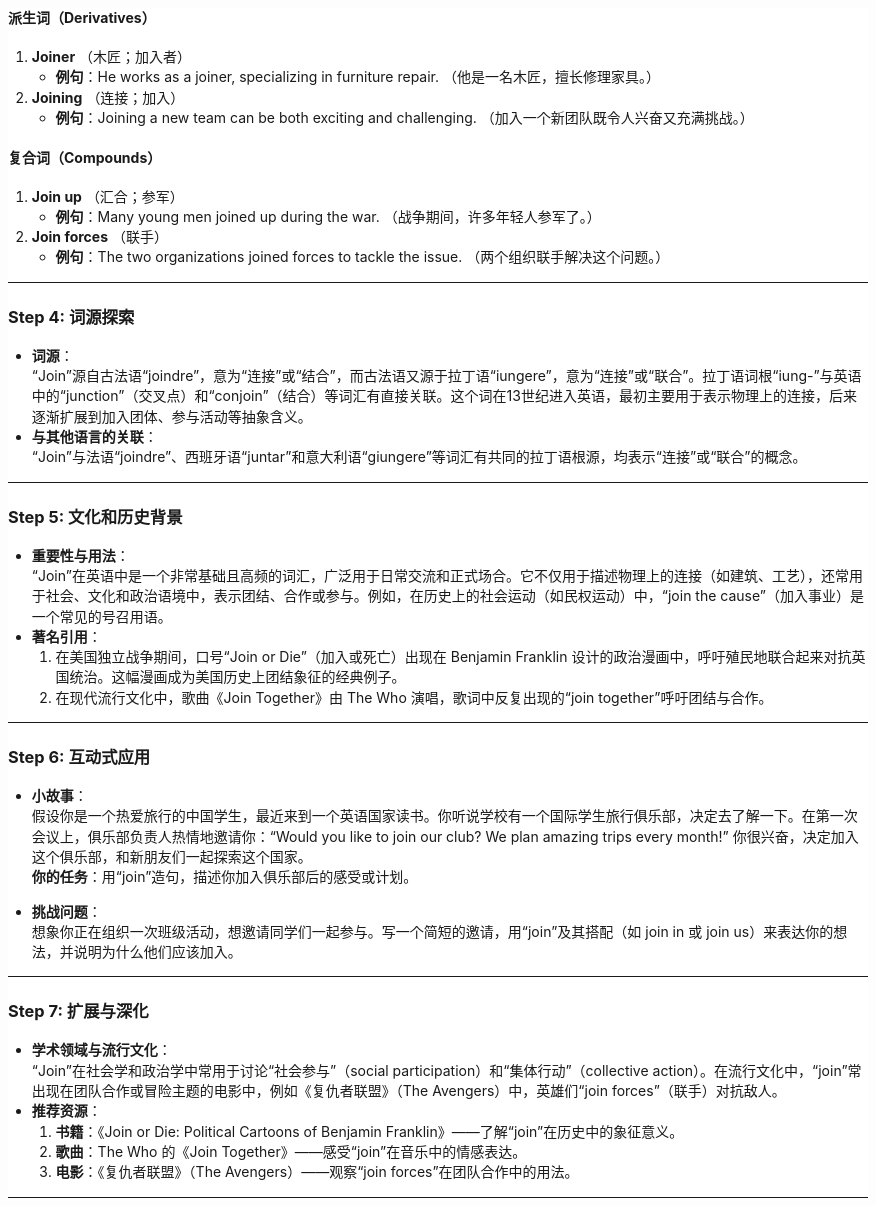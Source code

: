 #### 派生词（Derivatives）
1. **Joiner** （木匠；加入者）  
   - **例句**：He works as a joiner, specializing in furniture repair. （他是一名木匠，擅长修理家具。）
2. **Joining** （连接；加入）  
   - **例句**：Joining a new team can be both exciting and challenging. （加入一个新团队既令人兴奋又充满挑战。）

#### 复合词（Compounds）
1. **Join up** （汇合；参军）  
   - **例句**：Many young men joined up during the war. （战争期间，许多年轻人参军了。）
2. **Join forces** （联手）  
   - **例句**：The two organizations joined forces to tackle the issue. （两个组织联手解决这个问题。）

---

### Step 4: 词源探索

- **词源**：  
  “Join”源自古法语“joindre”，意为“连接”或“结合”，而古法语又源于拉丁语“iungere”，意为“连接”或“联合”。拉丁语词根“iung-”与英语中的“junction”（交叉点）和“conjoin”（结合）等词汇有直接关联。这个词在13世纪进入英语，最初主要用于表示物理上的连接，后来逐渐扩展到加入团体、参与活动等抽象含义。
- **与其他语言的关联**：  
  “Join”与法语“joindre”、西班牙语“juntar”和意大利语“giungere”等词汇有共同的拉丁语根源，均表示“连接”或“联合”的概念。

---

### Step 5: 文化和历史背景

- **重要性与用法**：  
  “Join”在英语中是一个非常基础且高频的词汇，广泛用于日常交流和正式场合。它不仅用于描述物理上的连接（如建筑、工艺），还常用于社会、文化和政治语境中，表示团结、合作或参与。例如，在历史上的社会运动（如民权运动）中，“join the cause”（加入事业）是一个常见的号召用语。
- **著名引用**：  
  1. 在美国独立战争期间，口号“Join or Die”（加入或死亡）出现在 Benjamin Franklin 设计的政治漫画中，呼吁殖民地联合起来对抗英国统治。这幅漫画成为美国历史上团结象征的经典例子。
  2. 在现代流行文化中，歌曲《Join Together》由 The Who 演唱，歌词中反复出现的“join together”呼吁团结与合作。

---

### Step 6: 互动式应用

- **小故事**：  
  假设你是一个热爱旅行的中国学生，最近来到一个英语国家读书。你听说学校有一个国际学生旅行俱乐部，决定去了解一下。在第一次会议上，俱乐部负责人热情地邀请你：“Would you like to join our club? We plan amazing trips every month!” 你很兴奋，决定加入这个俱乐部，和新朋友们一起探索这个国家。  
  **你的任务**：用“join”造句，描述你加入俱乐部后的感受或计划。

- **挑战问题**：  
  想象你正在组织一次班级活动，想邀请同学们一起参与。写一个简短的邀请，用“join”及其搭配（如 join in 或 join us）来表达你的想法，并说明为什么他们应该加入。

---

### Step 7: 扩展与深化

- **学术领域与流行文化**：  
  “Join”在社会学和政治学中常用于讨论“社会参与”（social participation）和“集体行动”（collective action）。在流行文化中，“join”常出现在团队合作或冒险主题的电影中，例如《复仇者联盟》（The Avengers）中，英雄们“join forces”（联手）对抗敌人。
- **推荐资源**：  
  1. **书籍**：《Join or Die: Political Cartoons of Benjamin Franklin》——了解“join”在历史中的象征意义。  
  2. **歌曲**：The Who 的《Join Together》——感受“join”在音乐中的情感表达。  
  3. **电影**：《复仇者联盟》（The Avengers）——观察“join forces”在团队合作中的用法。

---